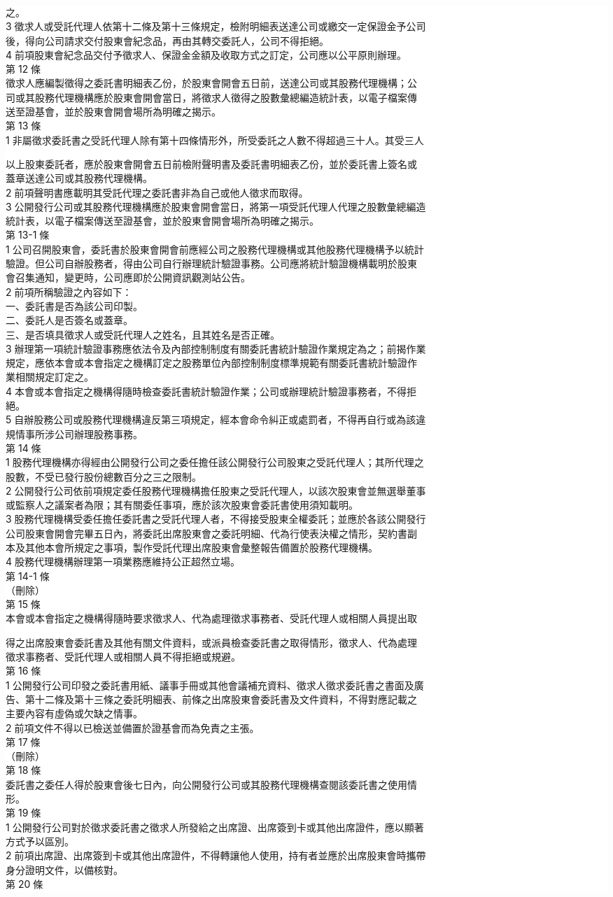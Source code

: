之。  
3 徵求人或受託代理人依第十二條及第十三條規定，檢附明細表送達公司或繳交一定保證金予公司  
後，得向公司請求交付股東會紀念品，再由其轉交委託人，公司不得拒絕。  
4 前項股東會紀念品交付予徵求人、保證金金額及收取方式之訂定，公司應以公平原則辦理。  
第 12 條  
徵求人應編製徵得之委託書明細表乙份，於股東會開會五日前，送達公司或其股務代理機構；公  
司或其股務代理機構應於股東會開會當日，將徵求人徵得之股數彙總編造統計表，以電子檔案傳  
送至證基會，並於股東會開會場所為明確之揭示。  
第 13 條  
1 非屬徵求委託書之受託代理人除有第十四條情形外，所受委託之人數不得超過三十人。其受三人  


以上股東委託者，應於股東會開會五日前檢附聲明書及委託書明細表乙份，並於委託書上簽名或  
蓋章送達公司或其股務代理機構。  
2 前項聲明書應載明其受託代理之委託書非為自己或他人徵求而取得。  
3 公開發行公司或其股務代理機構應於股東會開會當日，將第一項受託代理人代理之股數彙總編造  
統計表，以電子檔案傳送至證基會，並於股東會開會場所為明確之揭示。  
第 13-1 條  
1 公司召開股東會，委託書於股東會開會前應經公司之股務代理機構或其他股務代理機構予以統計  
驗證。但公司自辦股務者，得由公司自行辦理統計驗證事務。公司應將統計驗證機構載明於股東  
會召集通知，變更時，公司應即於公開資訊觀測站公告。  
2 前項所稱驗證之內容如下：  
一、委託書是否為該公司印製。  
二、委託人是否簽名或蓋章。  
三、是否填具徵求人或受託代理人之姓名，且其姓名是否正確。  
3 辦理第一項統計驗證事務應依法令及內部控制制度有關委託書統計驗證作業規定為之；前揭作業  
規定，應依本會或本會指定之機構訂定之股務單位內部控制制度標準規範有關委託書統計驗證作  
業相關規定訂定之。  
4 本會或本會指定之機構得隨時檢查委託書統計驗證作業；公司或辦理統計驗證事務者，不得拒  
絕。  
5 自辦股務公司或股務代理機構違反第三項規定，經本會命令糾正或處罰者，不得再自行或為該違  
規情事所涉公司辦理股務事務。  
第 14 條  
1 股務代理機構亦得經由公開發行公司之委任擔任該公開發行公司股東之受託代理人；其所代理之  
股數，不受已發行股份總數百分之三之限制。  
2 公開發行公司依前項規定委任股務代理機構擔任股東之受託代理人，以該次股東會並無選舉董事  
或監察人之議案者為限；其有關委任事項，應於該次股東會委託書使用須知載明。  
3 股務代理機構受委任擔任委託書之受託代理人者，不得接受股東全權委託；並應於各該公開發行  
公司股東會開會完畢五日內，將委託出席股東會之委託明細、代為行使表決權之情形，契約書副  
本及其他本會所規定之事項，製作受託代理出席股東會彙整報告備置於股務代理機構。  
4 股務代理機構辦理第一項業務應維持公正超然立場。  
第 14-1 條  
（刪除）  
第 15 條  
本會或本會指定之機構得隨時要求徵求人、代為處理徵求事務者、受託代理人或相關人員提出取  


得之出席股東會委託書及其他有關文件資料，或派員檢查委託書之取得情形，徵求人、代為處理  
徵求事務者、受託代理人或相關人員不得拒絕或規避。  
第 16 條  
1 公開發行公司印發之委託書用紙、議事手冊或其他會議補充資料、徵求人徵求委託書之書面及廣  
告、第十二條及第十三條之委託明細表、前條之出席股東會委託書及文件資料，不得對應記載之  
主要內容有虛偽或欠缺之情事。  
2 前項文件不得以已檢送並備置於證基會而為免責之主張。  
第 17 條  
（刪除）  
第 18 條  
委託書之委任人得於股東會後七日內，向公開發行公司或其股務代理機構查閱該委託書之使用情  
形。  
第 19 條  
1 公開發行公司對於徵求委託書之徵求人所發給之出席證、出席簽到卡或其他出席證件，應以顯著  
方式予以區別。  
2 前項出席證、出席簽到卡或其他出席證件，不得轉讓他人使用，持有者並應於出席股東會時攜帶  
身分證明文件，以備核對。  
第 20 條  
